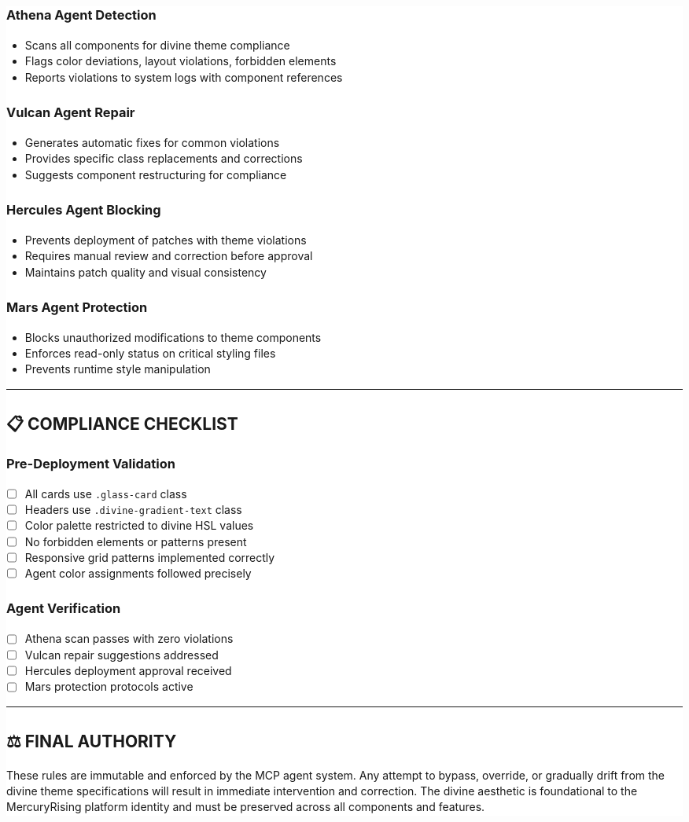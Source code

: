 ### Athena Agent Detection
- Scans all components for divine theme compliance
- Flags color deviations, layout violations, forbidden elements
- Reports violations to system logs with component references

### Vulcan Agent Repair
- Generates automatic fixes for common violations
- Provides specific class replacements and corrections
- Suggests component restructuring for compliance

### Hercules Agent Blocking
- Prevents deployment of patches with theme violations
- Requires manual review and correction before approval
- Maintains patch quality and visual consistency

### Mars Agent Protection
- Blocks unauthorized modifications to theme components
- Enforces read-only status on critical styling files
- Prevents runtime style manipulation

---

## 📋 COMPLIANCE CHECKLIST

### Pre-Deployment Validation
- [ ] All cards use `.glass-card` class
- [ ] Headers use `.divine-gradient-text` class
- [ ] Color palette restricted to divine HSL values
- [ ] No forbidden elements or patterns present
- [ ] Responsive grid patterns implemented correctly
- [ ] Agent color assignments followed precisely

### Agent Verification
- [ ] Athena scan passes with zero violations
- [ ] Vulcan repair suggestions addressed
- [ ] Hercules deployment approval received
- [ ] Mars protection protocols active

---

## ⚖️ FINAL AUTHORITY

These rules are immutable and enforced by the MCP agent system. Any attempt to bypass, override, or gradually drift from the divine theme specifications will result in immediate intervention and correction. The divine aesthetic is foundational to the MercuryRising platform identity and must be preserved across all components and features.